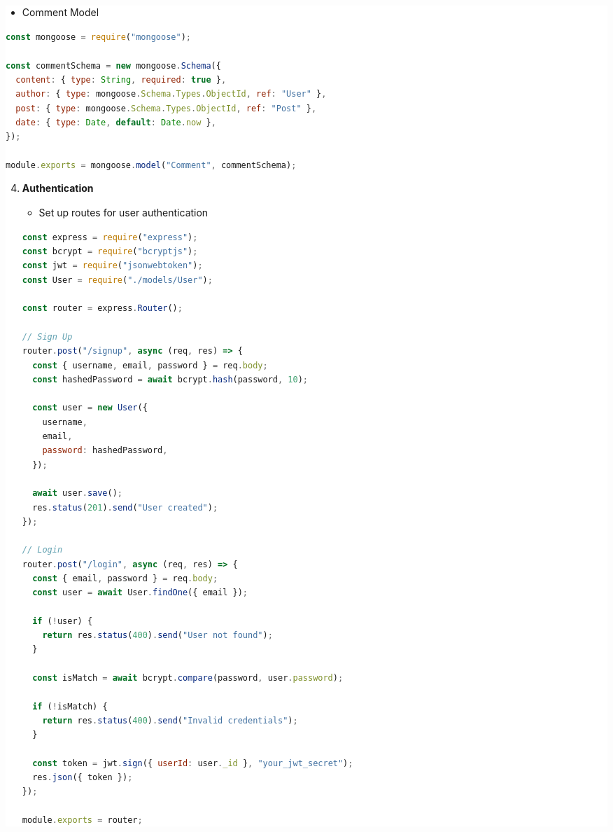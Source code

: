    - Comment Model

   ```javascript
   const mongoose = require("mongoose");

   const commentSchema = new mongoose.Schema({
     content: { type: String, required: true },
     author: { type: mongoose.Schema.Types.ObjectId, ref: "User" },
     post: { type: mongoose.Schema.Types.ObjectId, ref: "Post" },
     date: { type: Date, default: Date.now },
   });

   module.exports = mongoose.model("Comment", commentSchema);
   ```

4. **Authentication**

   - Set up routes for user authentication

   ```javascript
   const express = require("express");
   const bcrypt = require("bcryptjs");
   const jwt = require("jsonwebtoken");
   const User = require("./models/User");

   const router = express.Router();

   // Sign Up
   router.post("/signup", async (req, res) => {
     const { username, email, password } = req.body;
     const hashedPassword = await bcrypt.hash(password, 10);

     const user = new User({
       username,
       email,
       password: hashedPassword,
     });

     await user.save();
     res.status(201).send("User created");
   });

   // Login
   router.post("/login", async (req, res) => {
     const { email, password } = req.body;
     const user = await User.findOne({ email });

     if (!user) {
       return res.status(400).send("User not found");
     }

     const isMatch = await bcrypt.compare(password, user.password);

     if (!isMatch) {
       return res.status(400).send("Invalid credentials");
     }

     const token = jwt.sign({ userId: user._id }, "your_jwt_secret");
     res.json({ token });
   });

   module.exports = router;
   ```
